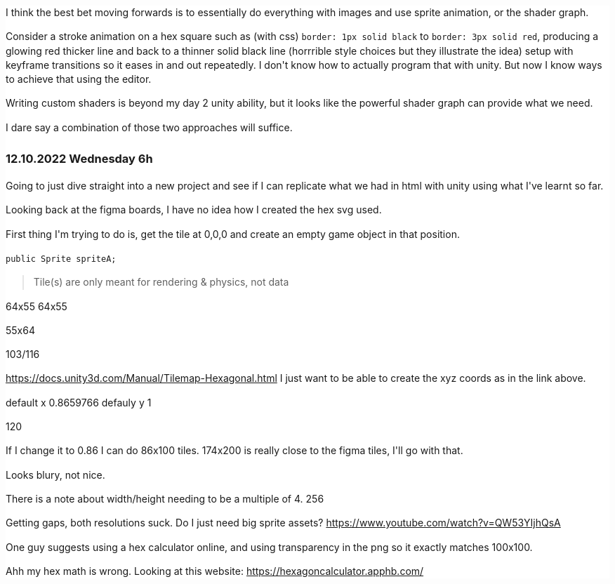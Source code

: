 I think the best bet moving forwards is to essentially do everything with images and use sprite animation, or the shader graph.

Consider a stroke animation on a hex square such as (with css)
`border: 1px solid black` to `border: 3px solid red`, producing a glowing red thicker line and back to a thinner solid black line (horrrible style choices but they illustrate the idea) setup with keyframe transitions so it eases in and out repeatedly. I don't know how to actually program that with unity. But now I know ways to achieve that using the editor.

Writing custom shaders is beyond my day 2 unity ability, but it looks like the powerful shader graph can provide what we need.

I dare say a combination of those two approaches will suffice.

### 12.10.2022 Wednesday 6h

Going to just dive straight into a new project and see if I can replicate what we had in html with unity using what I've learnt so far.

Looking back at the figma boards, I have no idea how I created the hex svg used.

First thing I'm trying to do is, get the tile at 0,0,0 and create an empty game object in that position.

`public Sprite spriteA;`

> Tile(s) are only meant for rendering & physics, not data

64x55
64x55

55x64

103/116

https://docs.unity3d.com/Manual/Tilemap-Hexagonal.html
I just want to be able to create the xyz coords as in the link above.

default x 0.8659766
defauly y 1

120

If I change it to 0.86 I can do 86x100 tiles.
174x200 is really close to the figma tiles, I'll go with that.

Looks blury, not nice.

There is a note about width/height needing to be a multiple of 4.
256

Getting gaps, both resolutions suck.
Do I just need big sprite assets?
https://www.youtube.com/watch?v=QW53YIjhQsA

One guy suggests using a hex calculator online, and using transparency in the png so it exactly matches 100x100.

Ahh my hex math is wrong.
Looking at this website:
https://hexagoncalculator.apphb.com/
